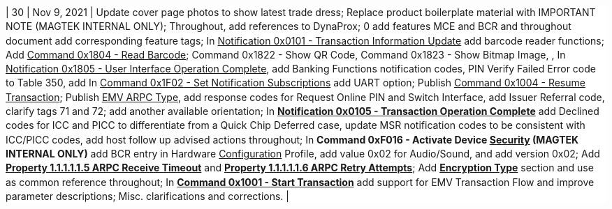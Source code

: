| 30         | Nov 9, 2021        | Update cover page photos to show latest trade dress; Replace product boilerplate material with IMPORTANT NOTE (MAGTEK INTERNAL ONLY); Throughout, add references to DynaProx; 0 add features MCE and BCR and throughout document add corresponding feature tags; In [Notification 0x0101 - Transaction Information Update](#notification-0x0101---transaction-information-update) add barcode reader functions; Add [Command 0x1804 - Read Barcode](#command-0x1804---read-barcode-bcr-only); Command 0x1822 - Show QR Code, Command 0x1823 - Show Bitmap Image, , In [Notification 0x1805 - User Interface Operation Complete](#notification-0x1805---user-interface-operation-complete), add Banking Functions notification codes, PIN Verify Failed Error code to Table 350, add In [Command 0x1F02 - Set Notification Subscriptions](#command-0x1f02---set-notification-subscriptions) add UART option; Publish [Command 0x1004 - Resume Transaction](#command-0x1004---resume-transaction); Publish [EMV ARPC Type](#emv-arpc-type), add response codes for Request Online PIN and Switch Interface, add Issuer Referral code, clarify tags 71 and 72; add another available orientation; In **[Notification 0x0105 - Transaction Operation Complete](#notification-0x0105---transaction-operation-complete)** add Declined codes for ICC and PICC to differentiate from a Quick Chip Deferred case, update MSR notification codes to be consistent with ICC/PICC codes, add host follow up advised actions throughout; In **Command 0xF016 - Activate Device [Security](#security) (MAGTEK INTERNAL ONLY)** add BCR entry in Hardware [Configuration](#configuration) Profile, add value 0x02 for Audio/Sound, and add version 0x02; Add **[Property 1.1.1.1.1.5 ARPC Receive Timeout](#property-111115-arpc-receive-timeout)** and **[Property 1.1.1.1.1.6 ARPC Retry Attempts](#property-111116-arpc-retry-attempts)**; Add **[Encryption Type](#encryption-type)** section and use as common reference throughout; In **[Command 0x1001 - Start Transaction](#command-0x1001---start-transaction)** add support for EMV Transaction Flow and improve parameter descriptions; Misc. clarifications and corrections.
|